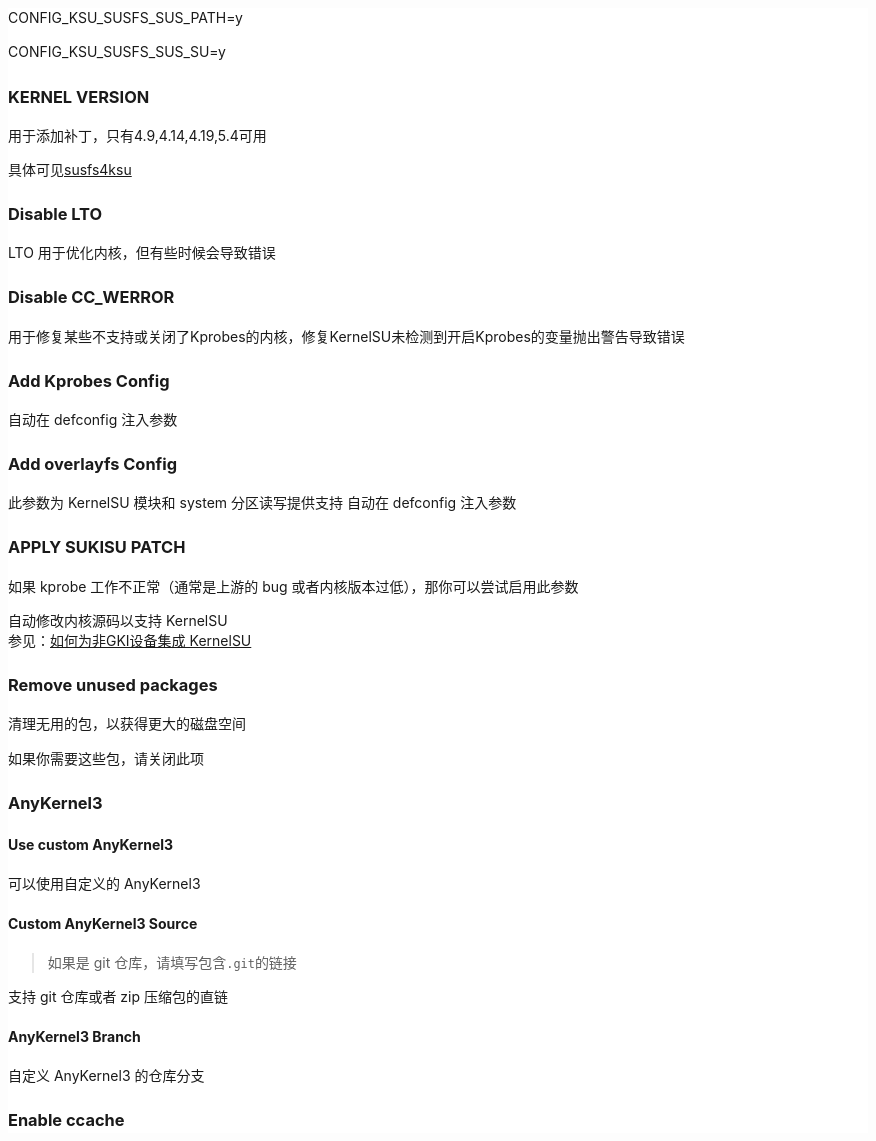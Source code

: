 CONFIG_KSU_SUSFS_SUS_PATH=y 

CONFIG_KSU_SUSFS_SUS_SU=y

### KERNEL VERSION
用于添加补丁，只有4.9,4.14,4.19,5.4可用

具体可见[susfs4ksu](https://gitlab.com/simonpunk/susfs4ksu)
### Disable LTO

LTO 用于优化内核，但有些时候会导致错误

### Disable CC_WERROR

用于修复某些不支持或关闭了Kprobes的内核，修复KernelSU未检测到开启Kprobes的变量抛出警告导致错误

### Add Kprobes Config

自动在 defconfig 注入参数

### Add overlayfs Config

此参数为 KernelSU 模块和 system 分区读写提供支持
自动在 defconfig 注入参数

### APPLY SUKISU PATCH

如果 kprobe 工作不正常（通常是上游的 bug 或者内核版本过低），那你可以尝试启用此参数

自动修改内核源码以支持 KernelSU  
参见：[如何为非GKI设备集成 KernelSU](https://kernelsu.org/zh_CN/guide/how-to-integrate-for-non-gki.html#modify-kernel-source-code)

### Remove unused packages

清理无用的包，以获得更大的磁盘空间

如果你需要这些包，请关闭此项

### AnyKernel3

#### Use custom AnyKernel3

可以使用自定义的 AnyKernel3

#### Custom AnyKernel3 Source

> 如果是 git 仓库，请填写包含`.git`的链接

支持 git 仓库或者 zip 压缩包的直链

#### AnyKernel3 Branch

自定义 AnyKernel3 的仓库分支

### Enable ccache
